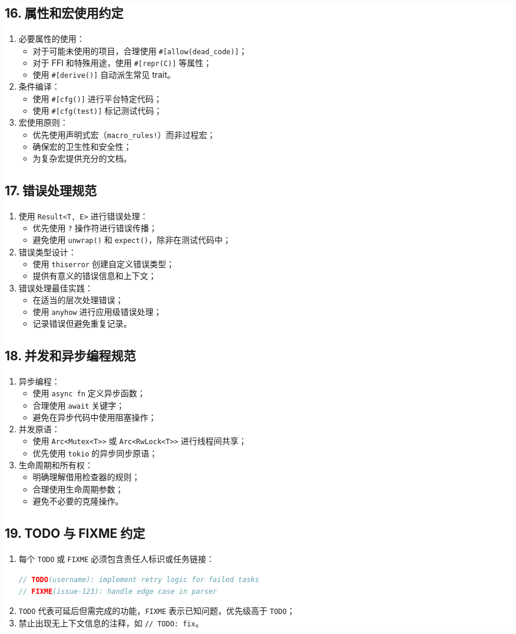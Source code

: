 ## 16. 属性和宏使用约定

1. 必要属性的使用：
    - 对于可能未使用的项目，合理使用 `#[allow(dead_code)]`；
    - 对于 FFI 和特殊用途，使用 `#[repr(C)]` 等属性；
    - 使用 `#[derive()]` 自动派生常见 trait。
2. 条件编译：
    - 使用 `#[cfg()]` 进行平台特定代码；
    - 使用 `#[cfg(test)]` 标记测试代码；
3. 宏使用原则：
    - 优先使用声明式宏（`macro_rules!`）而非过程宏；
    - 确保宏的卫生性和安全性；
    - 为复杂宏提供充分的文档。

## 17. 错误处理规范

1. 使用 `Result<T, E>` 进行错误处理：
    - 优先使用 `?` 操作符进行错误传播；
    - 避免使用 `unwrap()` 和 `expect()`，除非在测试代码中；
2. 错误类型设计：
    - 使用 `thiserror` 创建自定义错误类型；
    - 提供有意义的错误信息和上下文；
3. 错误处理最佳实践：
    - 在适当的层次处理错误；
    - 使用 `anyhow` 进行应用级错误处理；
    - 记录错误但避免重复记录。

## 18. 并发和异步编程规范

1. 异步编程：
    - 使用 `async fn` 定义异步函数；
    - 合理使用 `await` 关键字；
    - 避免在异步代码中使用阻塞操作；
2. 并发原语：
    - 使用 `Arc<Mutex<T>>` 或 `Arc<RwLock<T>>` 进行线程间共享；
    - 优先使用 `tokio` 的异步同步原语；
3. 生命周期和所有权：
    - 明确理解借用检查器的规则；
    - 合理使用生命周期参数；
    - 避免不必要的克隆操作。

## 19. TODO 与 FIXME 约定

1. 每个 `TODO` 或 `FIXME` 必须包含责任人标识或任务链接：
   ```rust
   // TODO(username): implement retry logic for failed tasks
   // FIXME(issue-123): handle edge case in parser
   ```
2. `TODO` 代表可延后但需完成的功能，`FIXME` 表示已知问题，优先级高于 `TODO`；
3. 禁止出现无上下文信息的注释，如 `// TODO: fix`。

